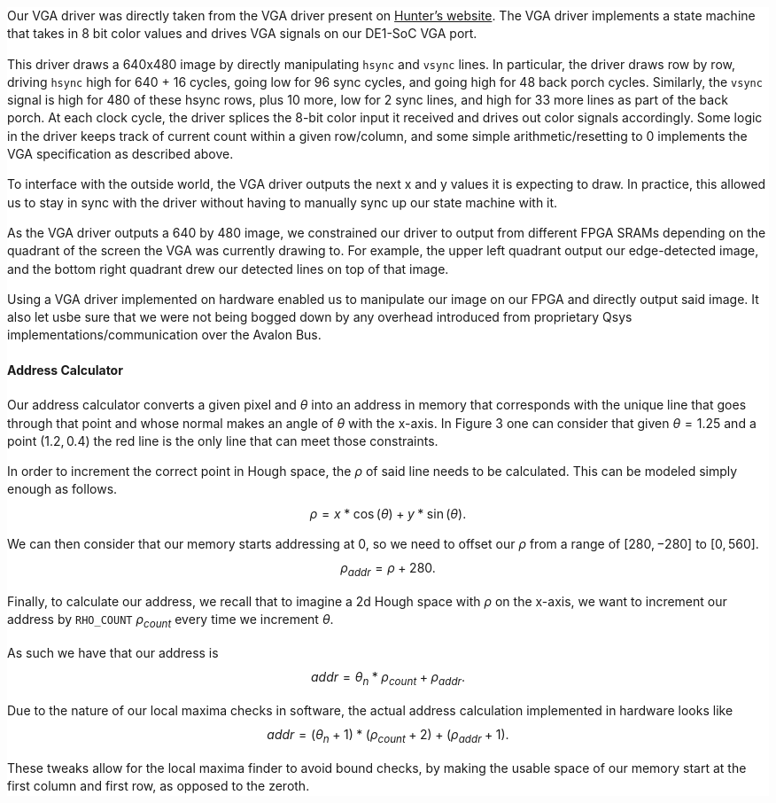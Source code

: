 Our VGA driver was directly taken from the VGA driver present on [Hunter’s website](https://vanhunteradams.com/DE1/VGA_Driver/Driver.html).
The VGA driver implements a state machine that takes in 8 bit color values and drives VGA signals on our DE1-SoC VGA port.

This driver draws a 640x480 image by directly manipulating `hsync` and `vsync` lines. In particular, the driver draws row by row, driving `hsync` high for 640 + 16 cycles, going low for 96 sync cycles, and going high for 48 back porch cycles. Similarly, the `vsync` signal is high for 480 of these hsync rows, plus 10 more, low for 2 sync lines, and high for 33 more lines as part of the back porch. At each clock cycle, the driver splices the 8-bit color input it received and drives out color signals accordingly. Some logic in the driver keeps track of current count within a given row/column, and some simple arithmetic/resetting to 0 implements the VGA specification as described above.

To interface with the outside world, the VGA driver outputs the next x and y values it is expecting to draw. In practice, this allowed us to stay in sync with the driver without having to manually sync up our state machine with it. 

As the VGA driver outputs a 640 by 480 image, we constrained our driver to output from different FPGA SRAMs depending
on the quadrant of the screen the VGA was currently drawing to. For example, the upper left quadrant output our edge-detected image, and
the bottom right quadrant drew our detected lines on top of that image.

Using a VGA driver implemented on hardware enabled us to manipulate our image on our FPGA and directly output said image. It also let usbe sure that we were not being bogged down by any overhead introduced from proprietary Qsys implementations/communication over the Avalon Bus.



#### Address Calculator
Our address calculator converts a given pixel and $\theta$ into an address in memory that corresponds with the unique
line that goes through that point and whose normal makes an angle of $\theta$ with the x-axis. In Figure 3 one can consider that
given $\theta = 1.25$ and a point $(1.2,0.4)$ the red line is the only line that can meet those constraints.

In order to increment the correct point in Hough space, the $\rho$ of said line needs to be calculated. This can be modeled simply enough as follows.
$$\rho = x * \cos(\theta) + y *\sin(\theta).$$

We can then consider that our memory starts addressing at 0, so we need to offset our $\rho$ from a range of $[280,-280]$ to $[0,560].$
$$\rho_{addr} = \rho + 280.$$

Finally, to calculate our address, we recall that to imagine a 2d Hough space with $\rho$ on the x-axis,
we want to increment our address by `RHO_COUNT` $\rho_{count}$ every time we increment $\theta.$

As such we have that our address is
$$addr = \theta_n * \rho_{count} + \rho_{addr}.$$

Due to the nature of our local maxima checks in software, the actual address calculation implemented in hardware looks like
$$addr = (\theta_n + 1) * (\rho_{count} + 2) + (\rho_{addr} + 1).$$

These tweaks allow for the local maxima finder to avoid bound checks, by making the usable space of our memory start at the first column and first row, as opposed to the zeroth.


[normal distribution]: https://en.wikipedia.org/wiki/Normal_distribution
[lab 3]: https://vanhunteradams.com/Pico/Helicopter/Helicopter.html